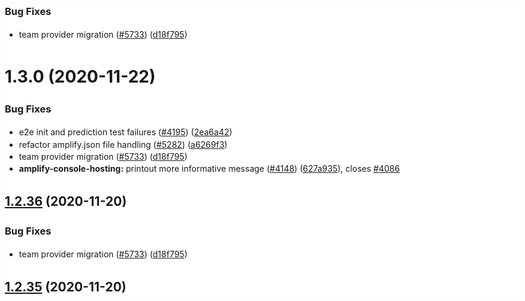 
### Bug Fixes

* team provider migration ([#5733](https://github.com/aws-amplify/amplify-console-integration-tests/issues/5733)) ([d18f795](https://github.com/aws-amplify/amplify-console-integration-tests/commit/d18f795560f0e671f63f1dcbe38931c951794619))





# 1.3.0 (2020-11-22)


### Bug Fixes

* e2e init and prediction test failures ([#4195](https://github.com/aws-amplify/amplify-console-integration-tests/issues/4195)) ([2ea6a42](https://github.com/aws-amplify/amplify-console-integration-tests/commit/2ea6a42829086d0c6ab10acd77cbbd0fc9320938))
* refactor amplify.json file handling ([#5282](https://github.com/aws-amplify/amplify-console-integration-tests/issues/5282)) ([a6269f3](https://github.com/aws-amplify/amplify-console-integration-tests/commit/a6269f3177f3242df81e9d7dce0625295bb7a9fc))
* team provider migration ([#5733](https://github.com/aws-amplify/amplify-console-integration-tests/issues/5733)) ([d18f795](https://github.com/aws-amplify/amplify-console-integration-tests/commit/d18f795560f0e671f63f1dcbe38931c951794619))
* **amplify-console-hosting:** printout more informative message ([#4148](https://github.com/aws-amplify/amplify-console-integration-tests/issues/4148)) ([627a935](https://github.com/aws-amplify/amplify-console-integration-tests/commit/627a93580587d7d132b8bfa8a58e88c9e90f0a16)), closes [#4086](https://github.com/aws-amplify/amplify-console-integration-tests/issues/4086)





## [1.2.36](https://github.com/aws-amplify/amplify-console-integration-tests/compare/amplify-console-integration-tests@1.2.33...amplify-console-integration-tests@1.2.36) (2020-11-20)


### Bug Fixes

* team provider migration ([#5733](https://github.com/aws-amplify/amplify-console-integration-tests/issues/5733)) ([d18f795](https://github.com/aws-amplify/amplify-console-integration-tests/commit/d18f795560f0e671f63f1dcbe38931c951794619))





## [1.2.35](https://github.com/aws-amplify/amplify-console-integration-tests/compare/amplify-console-integration-tests@1.2.33...amplify-console-integration-tests@1.2.35) (2020-11-20)

